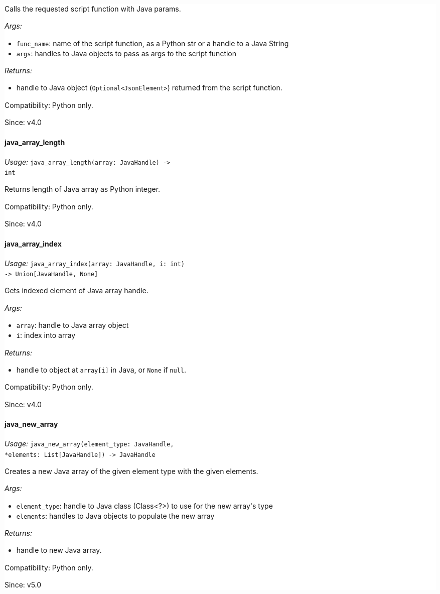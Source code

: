 Calls the requested script function with Java params.

*Args:*

- `func_name`: name of the script function, as a Python str or a handle to a Java String
- `args`: handles to Java objects to pass as args to the script function

*Returns:*

- handle to Java object (`Optional<JsonElement>`) returned from the script function.

Compatibility: Python only.

Since: v4.0


#### java_array_length
*Usage:* <code>java_array_length(array: JavaHandle) -> int</code>

Returns length of Java array as Python integer.

Compatibility: Python only.

Since: v4.0


#### java_array_index
*Usage:* <code>java_array_index(array: JavaHandle, i: int) -> Union[JavaHandle, None]</code>

Gets indexed element of Java array handle.

*Args:*

- `array`: handle to Java array object
- `i`: index into array

*Returns:*

- handle to object at `array[i]` in Java, or `None` if `null`.

Compatibility: Python only.

Since: v4.0


#### java_new_array
*Usage:* <code>java_new_array(element_type: JavaHandle, \*elements: List[JavaHandle]) -> JavaHandle</code>

Creates a new Java array of the given element type with the given elements.

*Args:*

- `element_type`: handle to Java class (Class<?>) to use for the new array's type
- `elements`: handles to Java objects to populate the new array

*Returns:*

- handle to new Java array.

Compatibility: Python only.

Since: v5.0
